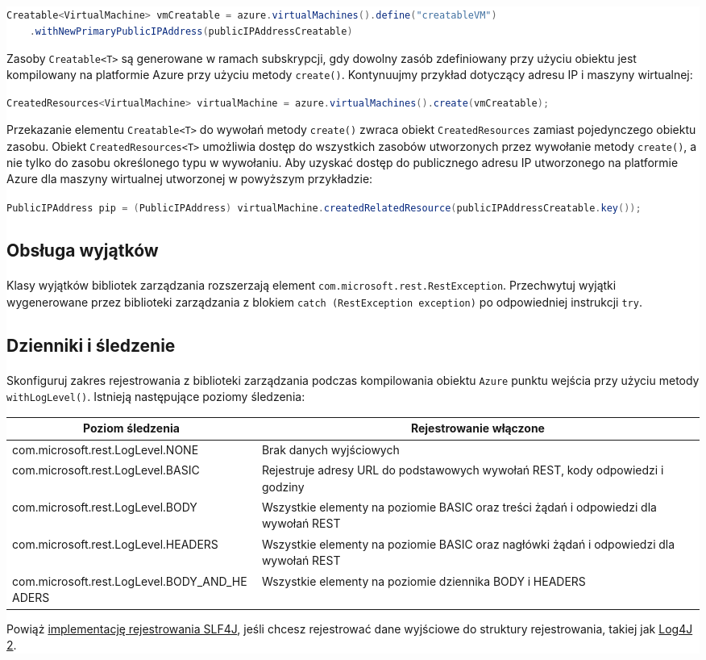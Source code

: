 ```java
Creatable<VirtualMachine> vmCreatable = azure.virtualMachines().define("creatableVM")
    .withNewPrimaryPublicIPAddress(publicIPAddressCreatable)
```

Zasoby `Creatable<T>` są generowane w ramach subskrypcji, gdy dowolny zasób zdefiniowany przy użyciu obiektu jest kompilowany na platformie Azure przy użyciu metody `create()`. Kontynuujmy przykład dotyczący adresu IP i maszyny wirtualnej:

```java
CreatedResources<VirtualMachine> virtualMachine = azure.virtualMachines().create(vmCreatable);
```

Przekazanie elementu `Creatable<T>` do wywołań metody `create()` zwraca obiekt `CreatedResources` zamiast pojedynczego obiektu zasobu.  Obiekt `CreatedResources<T>` umożliwia dostęp do wszystkich zasobów utworzonych przez wywołanie metody `create()`, a nie tylko do zasobu określonego typu w wywołaniu. Aby uzyskać dostęp do publicznego adresu IP utworzonego na platformie Azure dla maszyny wirtualnej utworzonej w powyższym przykładzie:

```java
PublicIPAddress pip = (PublicIPAddress) virtualMachine.createdRelatedResource(publicIPAddressCreatable.key());
```    

## <a name="exception-handling"></a>Obsługa wyjątków

Klasy wyjątków bibliotek zarządzania rozszerzają element `com.microsoft.rest.RestException`. Przechwytuj wyjątki wygenerowane przez biblioteki zarządzania z blokiem `catch (RestException exception)` po odpowiedniej instrukcji `try`.

## <a name="logs-and-trace"></a>Dzienniki i śledzenie

Skonfiguruj zakres rejestrowania z biblioteki zarządzania podczas kompilowania obiektu `Azure` punktu wejścia przy użyciu metody `withLogLevel()`. Istnieją następujące poziomy śledzenia:

| Poziom śledzenia | Rejestrowanie włączone 
| ------------ | ---------------
| com.microsoft.rest.LogLevel.NONE | Brak danych wyjściowych
| com.microsoft.rest.LogLevel.BASIC | Rejestruje adresy URL do podstawowych wywołań REST, kody odpowiedzi i godziny
| com.microsoft.rest.LogLevel.BODY | Wszystkie elementy na poziomie BASIC oraz treści żądań i odpowiedzi dla wywołań REST
| com.microsoft.rest.LogLevel.HEADERS | Wszystkie elementy na poziomie BASIC oraz nagłówki żądań i odpowiedzi dla wywołań REST
| com.microsoft.rest.LogLevel.BODY_AND_HEADERS | Wszystkie elementy na poziomie dziennika BODY i HEADERS

Powiąż [implementację rejestrowania SLF4J](https://www.slf4j.org/manual.html), jeśli chcesz rejestrować dane wyjściowe do struktury rejestrowania, takiej jak [Log4J 2](https://logging.apache.org/log4j/2.x/).
